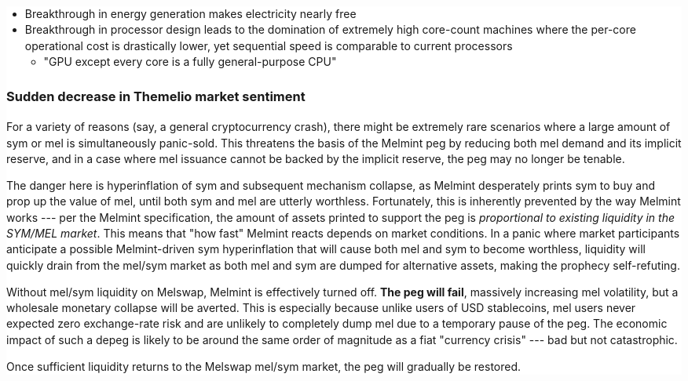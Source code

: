 - Breakthrough in energy generation makes electricity nearly free
- Breakthrough in processor design leads to the domination of extremely high core-count machines where the per-core operational cost is drastically lower, yet sequential speed is comparable to current processors
  - "GPU except every core is a fully general-purpose CPU"

### Sudden decrease in Themelio market sentiment

For a variety of reasons (say, a general cryptocurrency crash), there might be extremely rare scenarios where a large amount of sym or mel is simultaneously panic-sold. This threatens the basis of the Melmint peg by reducing both mel demand and its implicit reserve, and in a case where mel issuance cannot be backed by the implicit reserve, the peg may no longer be tenable.

The danger here is hyperinflation of sym and subsequent mechanism collapse, as Melmint desperately prints sym to buy and prop up the value of mel, until both sym and mel are utterly worthless. Fortunately, this is inherently prevented by the way Melmint works --- per the Melmint specification, the amount of assets printed to support the peg is _proportional to existing liquidity in the SYM/MEL market_. This means that "how fast" Melmint reacts depends on market conditions. In a panic where market participants anticipate a possible Melmint-driven sym hyperinflation that will cause both mel and sym to become worthless, liquidity will quickly drain from the mel/sym market as both mel and sym are dumped for alternative assets, making the prophecy self-refuting.

Without mel/sym liquidity on Melswap, Melmint is effectively turned off. **The peg will fail**, massively increasing mel volatility, but a wholesale monetary collapse will be averted. This is especially because unlike users of USD stablecoins, mel users never expected zero exchange-rate risk and are unlikely to completely dump mel due to a temporary pause of the peg. The economic impact of such a depeg is likely to be around the same order of magnitude as a fiat "currency crisis" --- bad but not catastrophic.

Once sufficient liquidity returns to the Melswap mel/sym market, the peg will gradually be restored.

